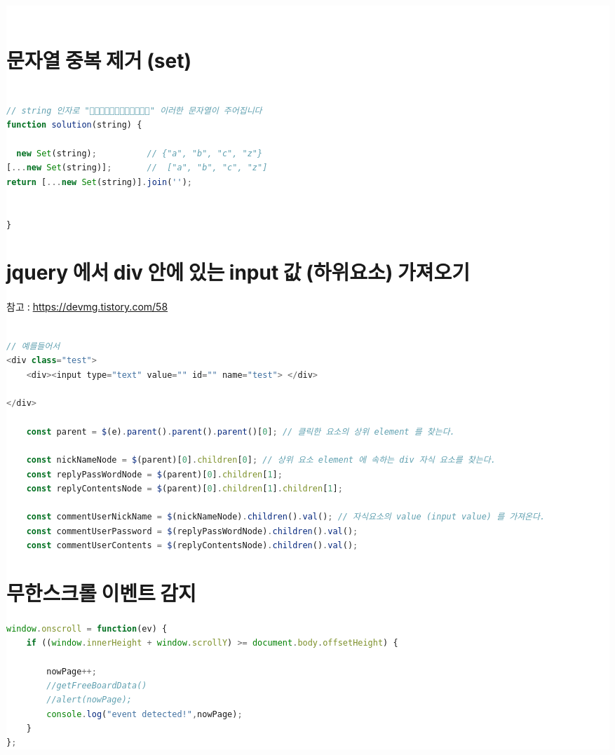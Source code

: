 ```javascript



```

# 문자열 중복 제거 (set)
```javascript

// string 인자로 "🎨🎍🎍🎍🎪🎪👜🎍🎨👜👜🎍" 이러한 문자열이 주어집니다
function solution(string) {
   
  new Set(string);			// {"a", "b", "c", "z"}
[...new Set(string)];		//  ["a", "b", "c", "z"]
return [...new Set(string)].join('');

   
}

```

# jquery 에서 div 안에 있는 input 값 (하위요소) 가져오기
참고 : https://devmg.tistory.com/58
``` javascript

// 예를들어서
<div class="test">
	<div><input type="text" value="" id="" name="test"> </div>

</div>

	const parent = $(e).parent().parent().parent()[0]; // 클릭한 요소의 상위 element 를 찾는다.
	
	const nickNameNode = $(parent)[0].children[0]; // 상위 요소 element 에 속하는 div 자식 요소를 찾는다.
	const replyPassWordNode = $(parent)[0].children[1];
	const replyContentsNode = $(parent)[0].children[1].children[1];
	
	const commentUserNickName = $(nickNameNode).children().val(); // 자식요소의 value (input value) 를 가져온다.
	const commentUserPassword = $(replyPassWordNode).children().val();
	const commentUserContents = $(replyContentsNode).children().val();

```
# 무한스크롤 이벤트 감지 

``` javascript
window.onscroll = function(ev) {
    if ((window.innerHeight + window.scrollY) >= document.body.offsetHeight) {
        
    	nowPage++;
    	//getFreeBoardData()
        //alert(nowPage);
    	console.log("event detected!",nowPage);
    }
};


```
